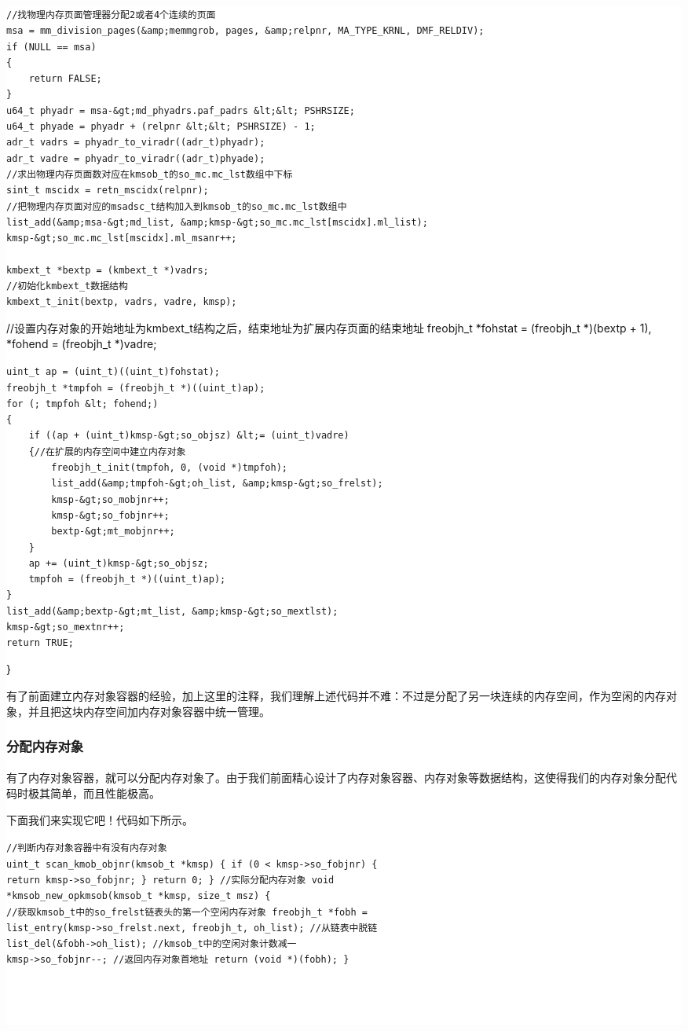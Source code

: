     //找物理内存页面管理器分配2或者4个连续的页面
    msa = mm_division_pages(&amp;memmgrob, pages, &amp;relpnr, MA_TYPE_KRNL, DMF_RELDIV);
    if (NULL == msa)
    {
        return FALSE;
    }
    u64_t phyadr = msa-&gt;md_phyadrs.paf_padrs &lt;&lt; PSHRSIZE;
    u64_t phyade = phyadr + (relpnr &lt;&lt; PSHRSIZE) - 1;
    adr_t vadrs = phyadr_to_viradr((adr_t)phyadr);
    adr_t vadre = phyadr_to_viradr((adr_t)phyade);
    //求出物理内存页面数对应在kmsob_t的so_mc.mc_lst数组中下标
    sint_t mscidx = retn_mscidx(relpnr);
    //把物理内存页面对应的msadsc_t结构加入到kmsob_t的so_mc.mc_lst数组中
    list_add(&amp;msa-&gt;md_list, &amp;kmsp-&gt;so_mc.mc_lst[mscidx].ml_list);
    kmsp-&gt;so_mc.mc_lst[mscidx].ml_msanr++;

    kmbext_t *bextp = (kmbext_t *)vadrs;
    //初始化kmbext_t数据结构
    kmbext_t_init(bextp, vadrs, vadre, kmsp);
//设置内存对象的开始地址为kmbext_t结构之后，结束地址为扩展内存页面的结束地址
    freobjh_t *fohstat = (freobjh_t *)(bextp + 1), *fohend = (freobjh_t *)vadre;

    uint_t ap = (uint_t)((uint_t)fohstat);
    freobjh_t *tmpfoh = (freobjh_t *)((uint_t)ap);
    for (; tmpfoh &lt; fohend;)
    {
        if ((ap + (uint_t)kmsp-&gt;so_objsz) &lt;= (uint_t)vadre)
        {//在扩展的内存空间中建立内存对象
            freobjh_t_init(tmpfoh, 0, (void *)tmpfoh);
            list_add(&amp;tmpfoh-&gt;oh_list, &amp;kmsp-&gt;so_frelst);
            kmsp-&gt;so_mobjnr++;
            kmsp-&gt;so_fobjnr++;
            bextp-&gt;mt_mobjnr++;
        }
        ap += (uint_t)kmsp-&gt;so_objsz;
        tmpfoh = (freobjh_t *)((uint_t)ap);
    }
    list_add(&amp;bextp-&gt;mt_list, &amp;kmsp-&gt;so_mextlst);
    kmsp-&gt;so_mextnr++;
    return TRUE;
}
</code></pre><p>有了前面建立内存对象容器的经验，加上这里的注释，我们理解上述代码并不难：不过是分配了另一块连续的内存空间，作为空闲的内存对象，并且把这块内存空间加内存对象容器中统一管理。</p><h3>分配内存对象</h3><p>有了内存对象容器，就可以分配内存对象了。由于我们前面精心设计了内存对象容器、内存对象等数据结构，这使得我们的内存对象分配代码时极其简单，而且性能极高。</p><p>下面我们来实现它吧！代码如下所示。</p><pre><code>//判断内存对象容器中有没有内存对象
uint_t scan_kmob_objnr(kmsob_t *kmsp)
{
    if (0 &lt; kmsp-&gt;so_fobjnr)
    {
        return kmsp-&gt;so_fobjnr;
    }
    return 0;
}
//实际分配内存对象
void *kmsob_new_opkmsob(kmsob_t *kmsp, size_t msz)
{
    //获取kmsob_t中的so_frelst链表头的第一个空闲内存对象
    freobjh_t *fobh = list_entry(kmsp-&gt;so_frelst.next, freobjh_t, oh_list);
    //从链表中脱链
    list_del(&amp;fobh-&gt;oh_list);
    //kmsob_t中的空闲对象计数减一
    kmsp-&gt;so_fobjnr--;
    //返回内存对象首地址
    return (void *)(fobh);
}
